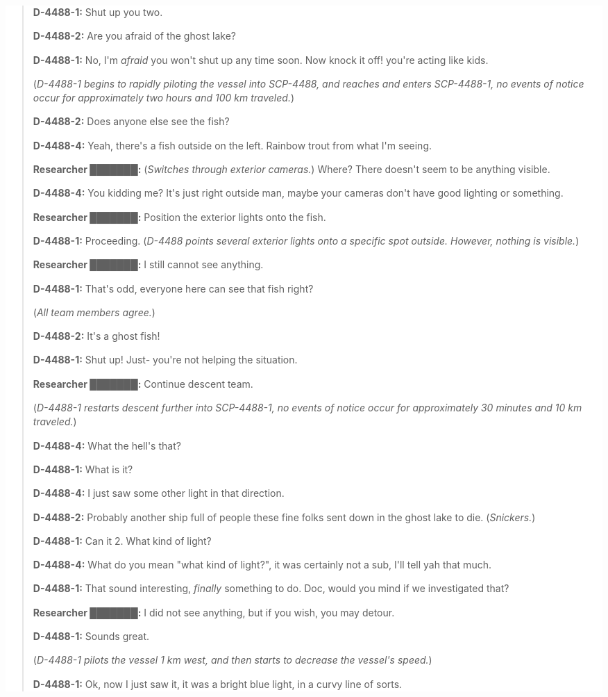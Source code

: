 > **D-4488-1:** Shut up you two.
> 
> **D-4488-2:** Are you afraid of the ghost lake?
> 
> **D-4488-1:** No, I'm _afraid_ you won't shut up any time soon. Now knock it off! you're acting like kids.
> 
> (_D-4488-1 begins to rapidly piloting the vessel into SCP-4488, and reaches and enters SCP-4488-1, no events of notice occur for approximately two hours and 100 km traveled._)
> 
> **D-4488-2:** Does anyone else see the fish?
> 
> **D-4488-4:** Yeah, there's a fish outside on the left. Rainbow trout from what I'm seeing.
> 
> **Researcher ███████:** (_Switches through exterior cameras._) Where? There doesn't seem to be anything visible.
> 
> **D-4488-4:** You kidding me? It's just right outside man, maybe your cameras don't have good lighting or something.
> 
> **Researcher ███████:** Position the exterior lights onto the fish.
> 
> **D-4488-1:** Proceeding. (_D-4488 points several exterior lights onto a specific spot outside. However, nothing is visible._)
> 
> **Researcher ███████:** I still cannot see anything.
> 
> **D-4488-1:** That's odd, everyone here can see that fish right?
> 
> (_All team members agree._)
> 
> **D-4488-2:** It's a ghost fish!
> 
> **D-4488-1:** Shut up! Just- you're not helping the situation.
> 
> **Researcher ███████:** Continue descent team.
> 
> (_D-4488-1 restarts descent further into SCP-4488-1, no events of notice occur for approximately 30 minutes and 10 km traveled._)
> 
> **D-4488-4:** What the hell's that?
> 
> **D-4488-1:** What is it?
> 
> **D-4488-4:** I just saw some other light in that direction.
> 
> **D-4488-2:** Probably another ship full of people these fine folks sent down in the ghost lake to die. (_Snickers._)
> 
> **D-4488-1:** Can it 2. What kind of light?
> 
> **D-4488-4:** What do you mean "what kind of light?", it was certainly not a sub, I'll tell yah that much.
> 
> **D-4488-1:** That sound interesting, _finally_ something to do. Doc, would you mind if we investigated that?  
>   
> **Researcher ███████:** I did not see anything, but if you wish, you may detour.
> 
> **D-4488-1:** Sounds great.
> 
> (_D-4488-1 pilots the vessel 1 km west, and then starts to decrease the vessel's speed._)
> 
> **D-4488-1:** Ok, now I just saw it, it was a bright blue light, in a curvy line of sorts.